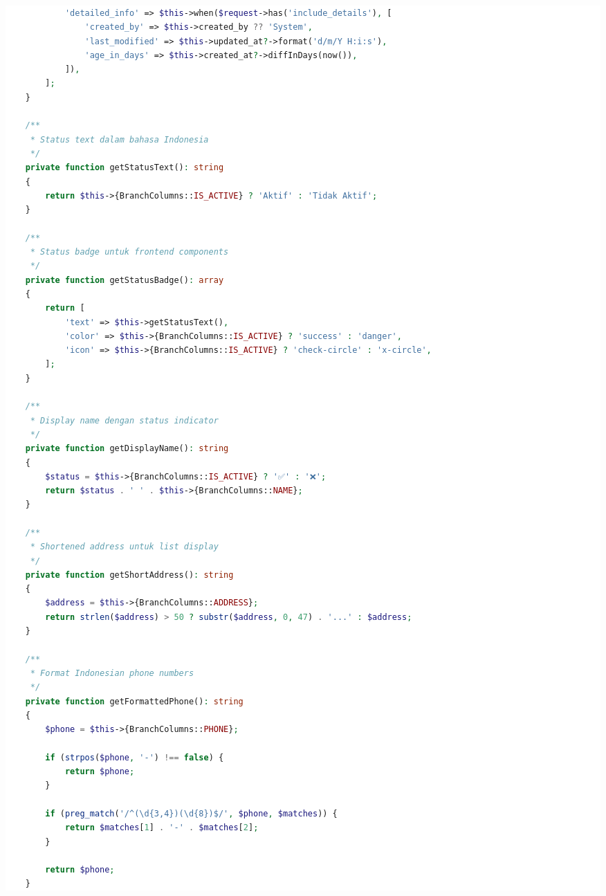 ```php
            'detailed_info' => $this->when($request->has('include_details'), [
                'created_by' => $this->created_by ?? 'System',
                'last_modified' => $this->updated_at?->format('d/m/Y H:i:s'),
                'age_in_days' => $this->created_at?->diffInDays(now()),
            ]),
        ];
    }
    
    /**
     * Status text dalam bahasa Indonesia
     */
    private function getStatusText(): string
    {
        return $this->{BranchColumns::IS_ACTIVE} ? 'Aktif' : 'Tidak Aktif';
    }
    
    /**
     * Status badge untuk frontend components
     */
    private function getStatusBadge(): array
    {
        return [
            'text' => $this->getStatusText(),
            'color' => $this->{BranchColumns::IS_ACTIVE} ? 'success' : 'danger',
            'icon' => $this->{BranchColumns::IS_ACTIVE} ? 'check-circle' : 'x-circle',
        ];
    }
    
    /**
     * Display name dengan status indicator
     */
    private function getDisplayName(): string
    {
        $status = $this->{BranchColumns::IS_ACTIVE} ? '✅' : '❌';
        return $status . ' ' . $this->{BranchColumns::NAME};
    }
    
    /**
     * Shortened address untuk list display
     */
    private function getShortAddress(): string
    {
        $address = $this->{BranchColumns::ADDRESS};
        return strlen($address) > 50 ? substr($address, 0, 47) . '...' : $address;
    }
    
    /**
     * Format Indonesian phone numbers
     */
    private function getFormattedPhone(): string
    {
        $phone = $this->{BranchColumns::PHONE};
        
        if (strpos($phone, '-') !== false) {
            return $phone;
        }
        
        if (preg_match('/^(\d{3,4})(\d{8})$/', $phone, $matches)) {
            return $matches[1] . '-' . $matches[2];
        }
        
        return $phone;
    }
```